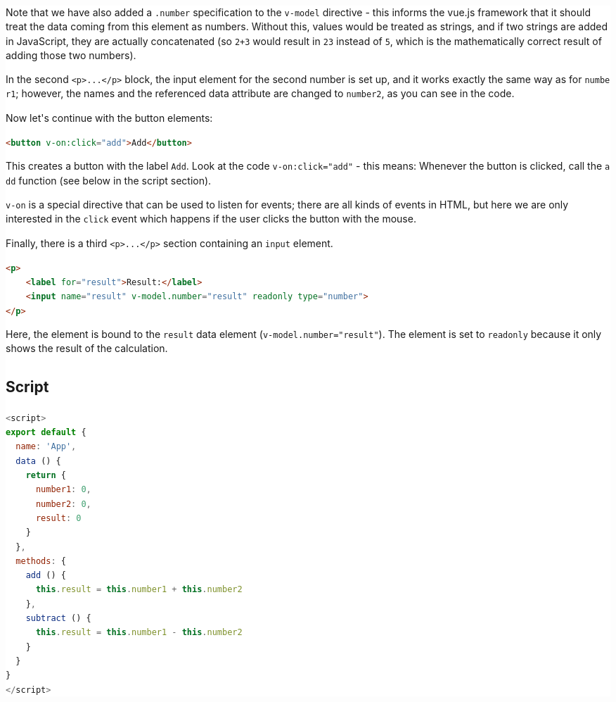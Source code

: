 Note that we have also added a `.number` specification to the `v-model` directive - this informs the vue.js framework that it should treat the data coming from this element as numbers. Without this, values would be treated as strings, and if two strings are added in JavaScript, they are actually concatenated (so `2+3` would result in `23` instead of `5`, which is the mathematically correct result of adding those two numbers).


In the second `<p>...</p>` block, the input element for the second number is set up, and it works exactly the same way as for `number1`; however, the names and the referenced data attribute are changed to `number2`, as you can see in the code.

Now let's continue with the button elements:

```html
<button v-on:click="add">Add</button>
```

This creates a button with the label `Add`. Look at the code `v-on:click="add"` - this means: Whenever the button is clicked, call the `add` function (see below in the script section).

`v-on` is a special directive that can be used to listen for events; there are all kinds of events in HTML, but here we are only interested in the `click` event which happens if the user clicks the button with the mouse.


Finally, there is a third `<p>...</p>` section containing an `input` element.

```html
<p>
    <label for="result">Result:</label>
    <input name="result" v-model.number="result" readonly type="number">
</p>
```

Here, the element is bound to the `result` data element (`v-model.number="result"`). The element is set to `readonly` because it only shows the result of the calculation. 


## Script

```js
<script>
export default {
  name: 'App',
  data () {
    return {
      number1: 0,
      number2: 0,
      result: 0
    }
  },
  methods: {
    add () {
      this.result = this.number1 + this.number2
    },
    subtract () {
      this.result = this.number1 - this.number2
    }
  }
}
</script>
```
